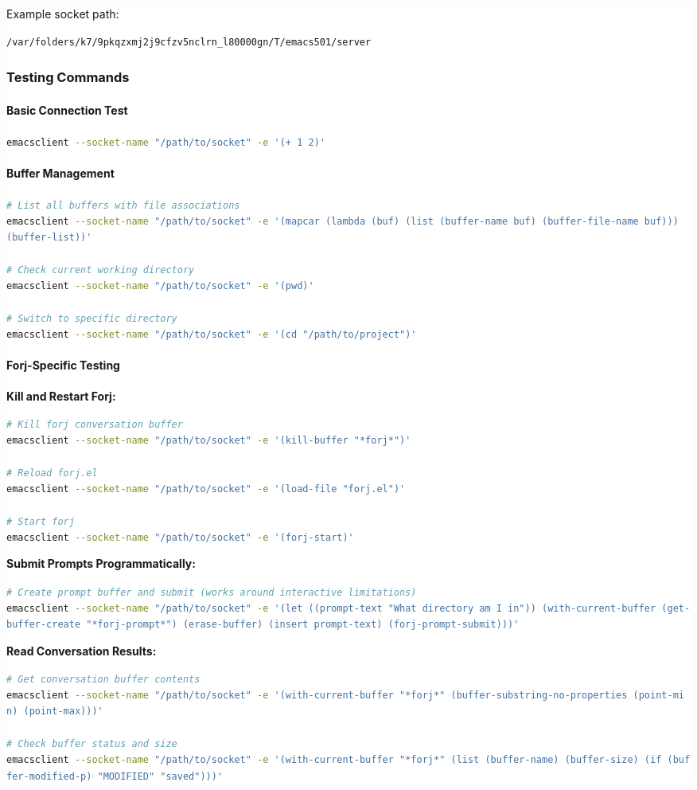 Example socket path:
```bash
/var/folders/k7/9pkqzxmj2j9cfzv5nclrn_l80000gn/T/emacs501/server
```

### Testing Commands

#### Basic Connection Test
```bash
emacsclient --socket-name "/path/to/socket" -e '(+ 1 2)'
```

#### Buffer Management
```bash
# List all buffers with file associations
emacsclient --socket-name "/path/to/socket" -e '(mapcar (lambda (buf) (list (buffer-name buf) (buffer-file-name buf))) (buffer-list))'

# Check current working directory
emacsclient --socket-name "/path/to/socket" -e '(pwd)'

# Switch to specific directory
emacsclient --socket-name "/path/to/socket" -e '(cd "/path/to/project")'
```

#### Forj-Specific Testing

**Kill and Restart Forj:**
```bash
# Kill forj conversation buffer
emacsclient --socket-name "/path/to/socket" -e '(kill-buffer "*forj*")'

# Reload forj.el
emacsclient --socket-name "/path/to/socket" -e '(load-file "forj.el")'

# Start forj
emacsclient --socket-name "/path/to/socket" -e '(forj-start)'
```

**Submit Prompts Programmatically:**
```bash
# Create prompt buffer and submit (works around interactive limitations)
emacsclient --socket-name "/path/to/socket" -e '(let ((prompt-text "What directory am I in")) (with-current-buffer (get-buffer-create "*forj-prompt*") (erase-buffer) (insert prompt-text) (forj-prompt-submit)))'
```

**Read Conversation Results:**
```bash
# Get conversation buffer contents
emacsclient --socket-name "/path/to/socket" -e '(with-current-buffer "*forj*" (buffer-substring-no-properties (point-min) (point-max)))'

# Check buffer status and size
emacsclient --socket-name "/path/to/socket" -e '(with-current-buffer "*forj*" (list (buffer-name) (buffer-size) (if (buffer-modified-p) "MODIFIED" "saved")))'
```
